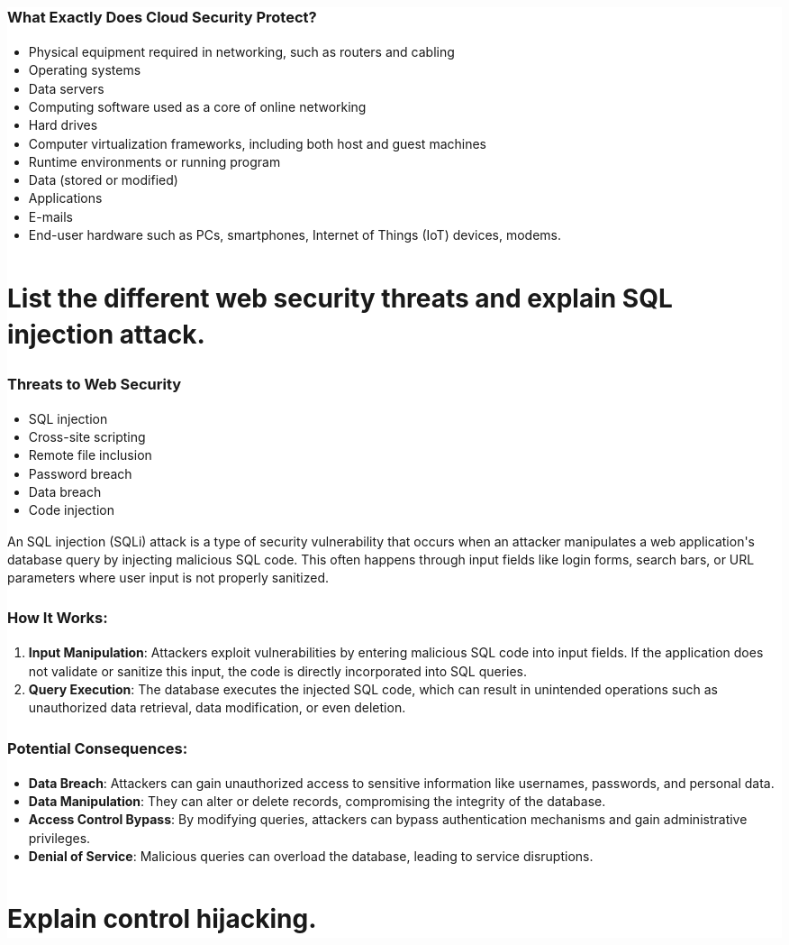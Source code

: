 ### What Exactly Does Cloud Security Protect?
* Physical equipment required in networking, such as routers and cabling
* Operating systems
* Data servers
* Computing software used as a core of online networking
* Hard drives
* Computer virtualization frameworks, including both host and guest machines
* Runtime environments or running program
* Data (stored or modified)
* Applications
* E-mails
* End-user hardware such as PCs, smartphones, Internet of Things (IoT) devices, modems.


# List the different web security threats and explain SQL injection attack.

### Threats to Web Security
* SQL injection
* Cross-site scripting
* Remote file inclusion
* Password breach
* Data breach
* Code injection

An SQL injection (SQLi) attack is a type of security vulnerability that occurs when an attacker manipulates a web application's database query by injecting malicious SQL code. This often happens through input fields like login forms, search bars, or URL parameters where user input is not properly sanitized.

### How It Works:
1. **Input Manipulation**: Attackers exploit vulnerabilities by entering malicious SQL code into input fields. If the application does not validate or sanitize this input, the code is directly incorporated into SQL queries.
2. **Query Execution**: The database executes the injected SQL code, which can result in unintended operations such as unauthorized data retrieval, data modification, or even deletion.

### Potential Consequences:
- **Data Breach**: Attackers can gain unauthorized access to sensitive information like usernames, passwords, and personal data.
- **Data Manipulation**: They can alter or delete records, compromising the integrity of the database.
- **Access Control Bypass**: By modifying queries, attackers can bypass authentication mechanisms and gain administrative privileges.
- **Denial of Service**: Malicious queries can overload the database, leading to service disruptions.

# Explain control hijacking.
